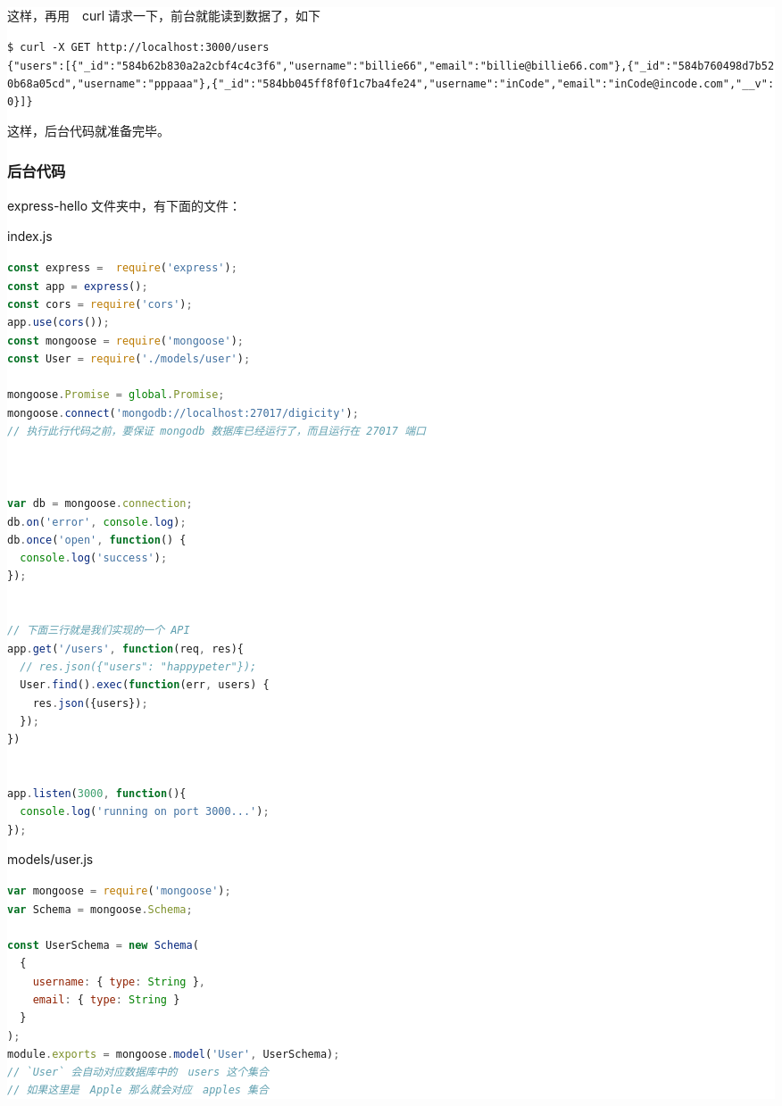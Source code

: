 这样，再用　curl 请求一下，前台就能读到数据了，如下

```
$ curl -X GET http://localhost:3000/users
{"users":[{"_id":"584b62b830a2a2cbf4c4c3f6","username":"billie66","email":"billie@billie66.com"},{"_id":"584b760498d7b520b68a05cd","username":"pppaaa"},{"_id":"584bb045ff8f0f1c7ba4fe24","username":"inCode","email":"inCode@incode.com","__v":0}]}
```

这样，后台代码就准备完毕。

### 后台代码

express-hello 文件夹中，有下面的文件：

index.js

```js
const express =  require('express');
const app = express();
const cors = require('cors');
app.use(cors());
const mongoose = require('mongoose');
const User = require('./models/user');

mongoose.Promise = global.Promise;
mongoose.connect('mongodb://localhost:27017/digicity');
// 执行此行代码之前，要保证 mongodb 数据库已经运行了，而且运行在 27017 端口



var db = mongoose.connection;
db.on('error', console.log);
db.once('open', function() {
  console.log('success');
});


// 下面三行就是我们实现的一个 API
app.get('/users', function(req, res){
  // res.json({"users": "happypeter"});
  User.find().exec(function(err, users) {
    res.json({users});
  });
})


app.listen(3000, function(){
  console.log('running on port 3000...');
});
```

models/user.js

```js
var mongoose = require('mongoose');
var Schema = mongoose.Schema;

const UserSchema = new Schema(
  {
    username: { type: String },
    email: { type: String }
  }
);
module.exports = mongoose.model('User', UserSchema);
// `User` 会自动对应数据库中的　users 这个集合
// 如果这里是　Apple 那么就会对应　apples 集合
```